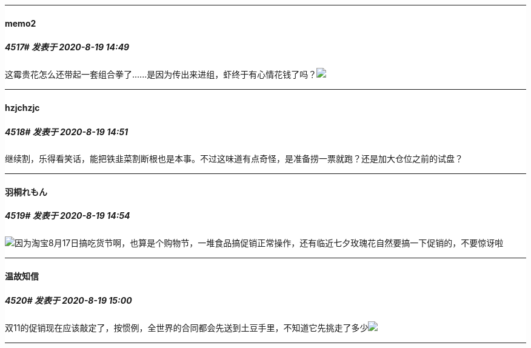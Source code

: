 





-----

####  memo2  
##### 4517#       发表于 2020-8-19 14:49




这霉贵花怎么还带起一套组合拳了......是因为传出来进组，虾终于有心情花钱了吗？<img src="https://static.saraba1st.com/image/smiley/face2017/001.png" referrerpolicy="no-referrer">







-----

####  hzjchzjc  
##### 4518#       发表于 2020-8-19 14:51




继续割，乐得看笑话，能把铁韭菜割断根也是本事。不过这味道有点奇怪，是准备捞一票就跑？还是加大仓位之前的试盘？







-----

####  羽桐れもん  
##### 4519#       发表于 2020-8-19 14:54



<img src="https://static.saraba1st.com/image/smiley/face2017/037.png" referrerpolicy="no-referrer">因为淘宝8月17日搞吃货节啊，也算是个购物节，一堆食品搞促销正常操作，还有临近七夕玫瑰花自然要搞一下促销的，不要惊讶啦







-----

####  温故知信  
##### 4520#       发表于 2020-8-19 15:00




双11的促销现在应该敲定了，按惯例，全世界的合同都会先送到土豆手里，不知道它先挑走了多少<img src="https://static.saraba1st.com/image/smiley/face2017/034.png" referrerpolicy="no-referrer">







-----
